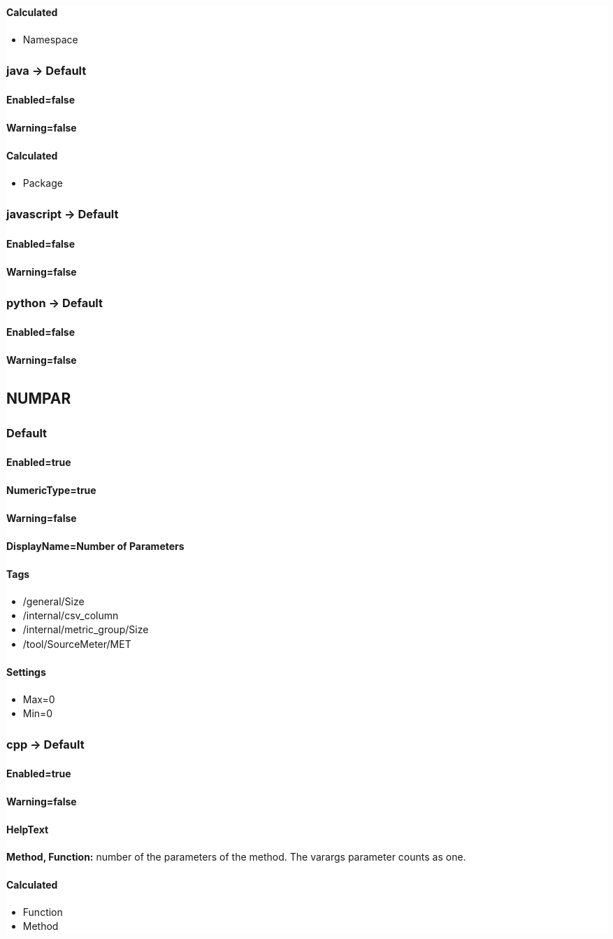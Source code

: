 #### Calculated
- Namespace

### java -> Default
#### Enabled=false
#### Warning=false
#### Calculated
- Package

### javascript -> Default
#### Enabled=false
#### Warning=false
### python -> Default
#### Enabled=false
#### Warning=false

## NUMPAR
### Default
#### Enabled=true
#### NumericType=true
#### Warning=false
#### DisplayName=Number of Parameters
#### Tags
- /general/Size
- /internal/csv_column
- /internal/metric_group/Size
- /tool/SourceMeter/MET

#### Settings
- Max=0
- Min=0

### cpp -> Default
#### Enabled=true
#### Warning=false
#### HelpText
  **Method, Function:** number of the parameters of the method. The varargs parameter counts as one.

#### Calculated
- Function
- Method
